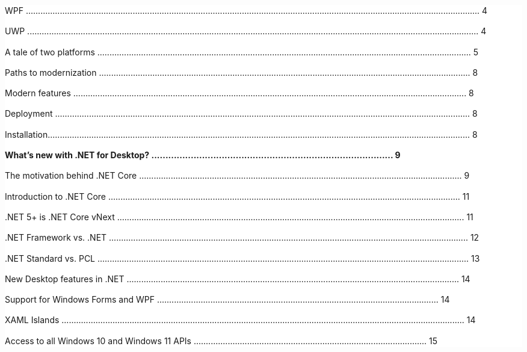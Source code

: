 
WPF ........................................................................................................................................................................................... 4


UWP .......................................................................................................................................................................................... 4


A tale of two platforms .......................................................................................................................................................... 5


Paths to modernization ......................................................................................................................................................... 8


Modern features .................................................................................................................................................................. 8


Deployment ........................................................................................................................................................................... 8


Installation.............................................................................................................................................................................. 8


**What’s new with .NET for Desktop? ...................................................................................... 9**


The motivation behind .NET Core ..................................................................................................................................... 9


Introduction to .NET Core ................................................................................................................................................. 11


.NET 5+ is .NET Core vNext ............................................................................................................................................... 11


.NET Framework vs. .NET .................................................................................................................................................... 12


.NET Standard vs. PCL ......................................................................................................................................................... 13


New Desktop features in .NET ......................................................................................................................................... 14


Support for Windows Forms and WPF .................................................................................................................... 14


XAML Islands ...................................................................................................................................................................... 14


Access to all Windows 10 and Windows 11 APIs ................................................................................................ 15
